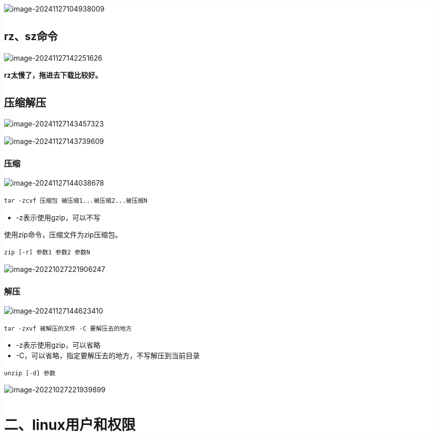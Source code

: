 ![image-20241127104938009](https://panger-1330565050.cos.ap-beijing.myqcloud.com/202501101438031.png)

## rz、sz命令

![image-20241127142251626](https://panger-1330565050.cos.ap-beijing.myqcloud.com/202501101438032.png)

**rz太慢了，拖进去下载比较好。**

## 压缩解压

![image-20241127143457323](https://panger-1330565050.cos.ap-beijing.myqcloud.com/202501101438033.png)

![image-20241127143739609](https://panger-1330565050.cos.ap-beijing.myqcloud.com/202501101438034.png)



### 压缩

![image-20241127144038678](https://panger-1330565050.cos.ap-beijing.myqcloud.com/202501101438035.png)

`tar -zcvf 压缩包 被压缩1...被压缩2...被压缩N`

- -z表示使用gzip，可以不写





使用zip命令，压缩文件为zip压缩包。

`zip [-r] 参数1 参数2 参数N`

![image-20221027221906247](https://image-set.oss-cn-zhangjiakou.aliyuncs.com/img-out/2022/10/27/20221027221906.png)



### 解压

![image-20241127144623410](https://panger-1330565050.cos.ap-beijing.myqcloud.com/202501101438036.png)

`tar -zxvf 被解压的文件 -C 要解压去的地方`

- -z表示使用gzip，可以省略
- -C，可以省略，指定要解压去的地方，不写解压到当前目录







`unzip [-d] 参数`

![image-20221027221939899](https://image-set.oss-cn-zhangjiakou.aliyuncs.com/img-out/2022/10/27/20221027221939.png)

# 二、linux用户和权限
